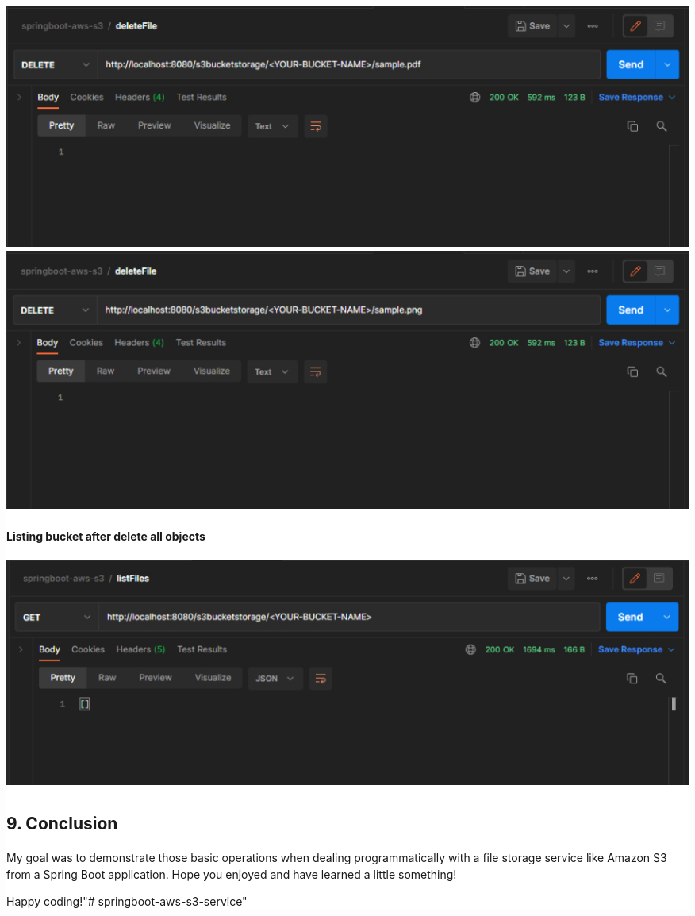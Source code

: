 ![delete02](./assets/delete02.jpg)
![delete03](./assets/delete03.jpg)

#### Listing bucket after delete all objects
![delete04](./assets/delete04.jpg)

## 9. Conclusion
My goal was to demonstrate those basic operations when dealing programmatically with a file storage service like Amazon S3 from a Spring Boot application. 
Hope you enjoyed and have learned a little something!

Happy coding!"# springboot-aws-s3-service" 
